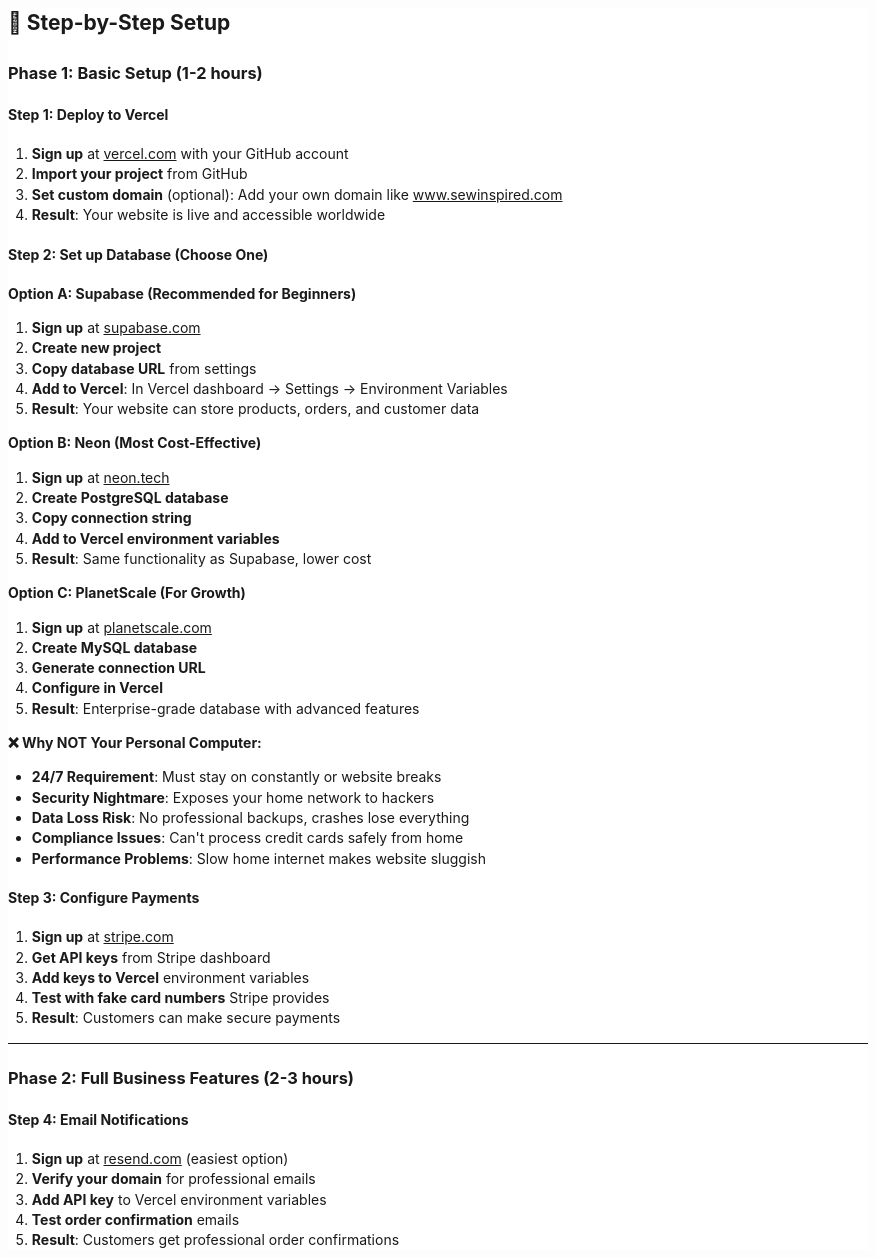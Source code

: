 ## 🚀 Step-by-Step Setup

### **Phase 1: Basic Setup (1-2 hours)**

#### **Step 1: Deploy to Vercel**
1. **Sign up** at [vercel.com](https://vercel.com) with your GitHub account
2. **Import your project** from GitHub
3. **Set custom domain** (optional): Add your own domain like www.sewinspired.com
4. **Result**: Your website is live and accessible worldwide

#### **Step 2: Set up Database (Choose One)**

**Option A: Supabase (Recommended for Beginners)**
1. **Sign up** at [supabase.com](https://supabase.com)
2. **Create new project**
3. **Copy database URL** from settings
4. **Add to Vercel**: In Vercel dashboard → Settings → Environment Variables
5. **Result**: Your website can store products, orders, and customer data

**Option B: Neon (Most Cost-Effective)**
1. **Sign up** at [neon.tech](https://neon.tech)
2. **Create PostgreSQL database**
3. **Copy connection string**
4. **Add to Vercel environment variables**
5. **Result**: Same functionality as Supabase, lower cost

**Option C: PlanetScale (For Growth)**
1. **Sign up** at [planetscale.com](https://planetscale.com)
2. **Create MySQL database**
3. **Generate connection URL**
4. **Configure in Vercel**
5. **Result**: Enterprise-grade database with advanced features

**❌ Why NOT Your Personal Computer:**
- **24/7 Requirement**: Must stay on constantly or website breaks
- **Security Nightmare**: Exposes your home network to hackers
- **Data Loss Risk**: No professional backups, crashes lose everything
- **Compliance Issues**: Can't process credit cards safely from home
- **Performance Problems**: Slow home internet makes website sluggish

#### **Step 3: Configure Payments**
1. **Sign up** at [stripe.com](https://stripe.com)
2. **Get API keys** from Stripe dashboard
3. **Add keys to Vercel** environment variables
4. **Test with fake card numbers** Stripe provides
5. **Result**: Customers can make secure payments

---

### **Phase 2: Full Business Features (2-3 hours)**

#### **Step 4: Email Notifications**
1. **Sign up** at [resend.com](https://resend.com) (easiest option)
2. **Verify your domain** for professional emails
3. **Add API key** to Vercel environment variables
4. **Test order confirmation** emails
5. **Result**: Customers get professional order confirmations

